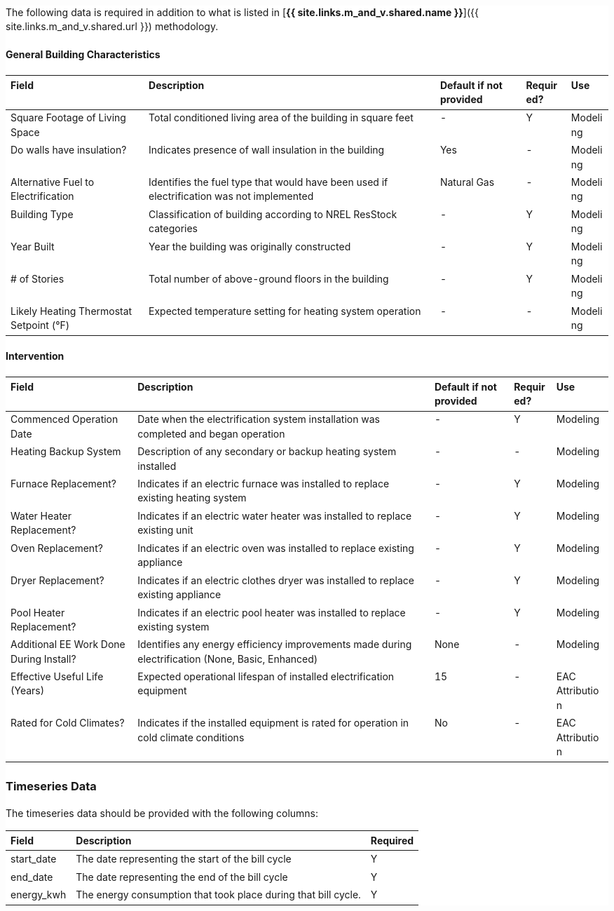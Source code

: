 The following data is required in addition to what is listed in [**{{ site.links.m_and_v.shared.name }}**]({{ site.links.m_and_v.shared.url }}) methodology.

#### General Building Characteristics

| Field | Description | Default if not provided | Required? | Use |
| :---- | :---- | :---- | :---- | :---- |
| Square Footage of Living Space | Total conditioned living area of the building in square feet | \- | Y | Modeling |
| Do walls have insulation? | Indicates presence of wall insulation in the building | Yes | \- | Modeling |
| Alternative Fuel to Electrification | Identifies the fuel type that would have been used if electrification was not implemented | Natural Gas | \- | Modeling |
| Building Type | Classification of building according to NREL ResStock categories | \- | Y | Modeling |
| Year Built | Year the building was originally constructed | \- | Y | Modeling |
| \# of Stories | Total number of above-ground floors in the building | \- | Y | Modeling |
| Likely Heating Thermostat Setpoint (°F) | Expected temperature setting for heating system operation | \- | \- | Modeling |

#### Intervention

| Field | Description | Default if not provided | Required? | Use |
| :---- | :---- | :---- | :---- | :---- |
| Commenced Operation Date | Date when the electrification system installation was completed and began operation | \- | Y | Modeling |
| Heating Backup System | Description of any secondary or backup heating system installed | \- | \- | Modeling |
| Furnace Replacement? | Indicates if an electric furnace was installed to replace existing heating system | \- | Y | Modeling |
| Water Heater Replacement? | Indicates if an electric water heater was installed to replace existing unit | \- | Y | Modeling |
| Oven Replacement? | Indicates if an electric oven was installed to replace existing appliance | \- | Y | Modeling |
| Dryer Replacement? | Indicates if an electric clothes dryer was installed to replace existing appliance | \- | Y | Modeling |
| Pool Heater Replacement? | Indicates if an electric pool heater was installed to replace existing system | \- | Y | Modeling |
| Additional EE Work Done During Install? | Identifies any energy efficiency improvements made during electrification (None, Basic, Enhanced) | None | \- | Modeling |
| Effective Useful Life (Years) | Expected operational lifespan of installed electrification equipment | 15 | \- | EAC Attribution |
| Rated for Cold Climates? | Indicates if the installed equipment is rated for operation in cold climate conditions | No | \- | EAC Attribution |

### Timeseries Data

The timeseries data should be provided with the following columns:

| Field | Description | Required |
| :---- | :---- | :---- |
| start\_date | The date representing the start of the bill cycle | Y |
| end\_date | The date representing the end of the bill cycle | Y |
| energy\_kwh | The energy consumption that took place during that bill cycle. | Y |
